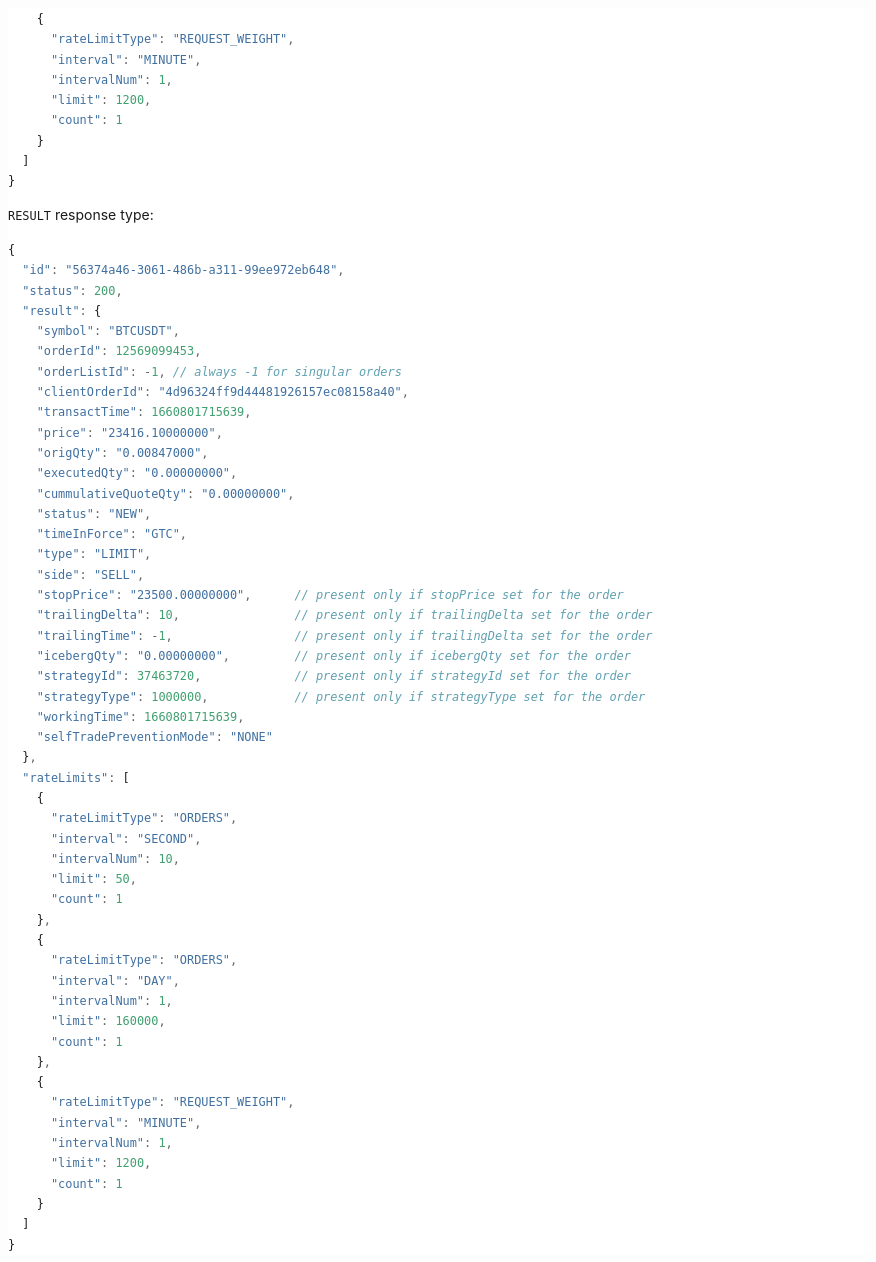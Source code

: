 ```javascript
    {
      "rateLimitType": "REQUEST_WEIGHT",
      "interval": "MINUTE",
      "intervalNum": 1,
      "limit": 1200,
      "count": 1
    }
  ]
}
```

`RESULT` response type:

```javascript
{
  "id": "56374a46-3061-486b-a311-99ee972eb648",
  "status": 200,
  "result": {
    "symbol": "BTCUSDT",
    "orderId": 12569099453,
    "orderListId": -1, // always -1 for singular orders
    "clientOrderId": "4d96324ff9d44481926157ec08158a40",
    "transactTime": 1660801715639,
    "price": "23416.10000000",
    "origQty": "0.00847000",
    "executedQty": "0.00000000",
    "cummulativeQuoteQty": "0.00000000",
    "status": "NEW",
    "timeInForce": "GTC",
    "type": "LIMIT",
    "side": "SELL",
    "stopPrice": "23500.00000000",      // present only if stopPrice set for the order
    "trailingDelta": 10,                // present only if trailingDelta set for the order
    "trailingTime": -1,                 // present only if trailingDelta set for the order
    "icebergQty": "0.00000000",         // present only if icebergQty set for the order
    "strategyId": 37463720,             // present only if strategyId set for the order
    "strategyType": 1000000,            // present only if strategyType set for the order
    "workingTime": 1660801715639,
    "selfTradePreventionMode": "NONE"
  },
  "rateLimits": [
    {
      "rateLimitType": "ORDERS",
      "interval": "SECOND",
      "intervalNum": 10,
      "limit": 50,
      "count": 1
    },
    {
      "rateLimitType": "ORDERS",
      "interval": "DAY",
      "intervalNum": 1,
      "limit": 160000,
      "count": 1
    },
    {
      "rateLimitType": "REQUEST_WEIGHT",
      "interval": "MINUTE",
      "intervalNum": 1,
      "limit": 1200,
      "count": 1
    }
  ]
}
```